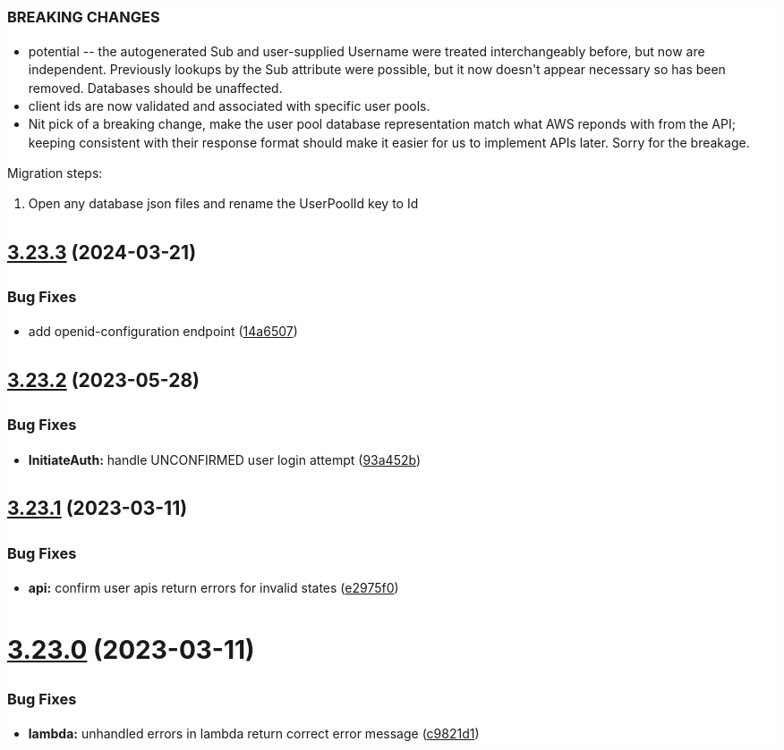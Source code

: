 
### BREAKING CHANGES

* potential -- the autogenerated Sub and user-supplied
Username were treated interchangeably before, but now are independent.
Previously lookups by the Sub attribute were possible, but it now
doesn't appear necessary so has been removed. Databases should be
unaffected.
* client ids are now validated and associated with
specific user pools.
* Nit pick of a breaking change, make the user pool
database representation match what AWS reponds with from the API;
keeping consistent with their response format should make it easier for
us to implement APIs later. Sorry for the breakage.

Migration steps:

1. Open any database json files and rename the UserPoolId key to Id

## [3.23.3](https://github.com/jagregory/cognito-local/compare/v3.23.2...v3.23.3) (2024-03-21)

### Bug Fixes

- add openid-configuration endpoint ([14a6507](https://github.com/jagregory/cognito-local/commit/14a65070dc6fe281f60452e612057dab4975a905))

## [3.23.2](https://github.com/jagregory/cognito-local/compare/v3.23.1...v3.23.2) (2023-05-28)

### Bug Fixes

- **InitiateAuth:** handle UNCONFIRMED user login attempt ([93a452b](https://github.com/jagregory/cognito-local/commit/93a452b1f8ef72510554df29467402856aaddf08))

## [3.23.1](https://github.com/jagregory/cognito-local/compare/v3.23.0...v3.23.1) (2023-03-11)

### Bug Fixes

- **api:** confirm user apis return errors for invalid states ([e2975f0](https://github.com/jagregory/cognito-local/commit/e2975f0218ea64f25024923f74bfa9a69e90fb8c))

# [3.23.0](https://github.com/jagregory/cognito-local/compare/v3.22.0...v3.23.0) (2023-03-11)

### Bug Fixes

- **lambda:** unhandled errors in lambda return correct error message ([c9821d1](https://github.com/jagregory/cognito-local/commit/c9821d1ae11f7fddc976f89451880439008c2005))
